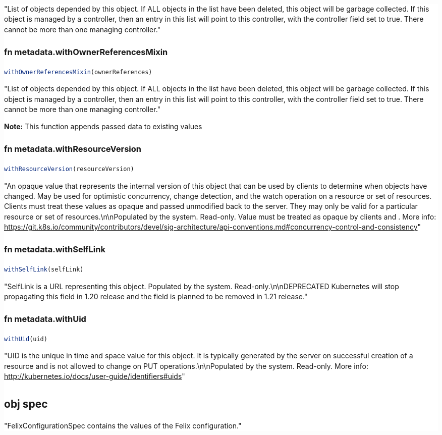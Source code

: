 "List of objects depended by this object. If ALL objects in the list have been deleted, this object will be garbage collected. If this object is managed by a controller, then an entry in this list will point to this controller, with the controller field set to true. There cannot be more than one managing controller."

### fn metadata.withOwnerReferencesMixin

```ts
withOwnerReferencesMixin(ownerReferences)
```

"List of objects depended by this object. If ALL objects in the list have been deleted, this object will be garbage collected. If this object is managed by a controller, then an entry in this list will point to this controller, with the controller field set to true. There cannot be more than one managing controller."

**Note:** This function appends passed data to existing values

### fn metadata.withResourceVersion

```ts
withResourceVersion(resourceVersion)
```

"An opaque value that represents the internal version of this object that can be used by clients to determine when objects have changed. May be used for optimistic concurrency, change detection, and the watch operation on a resource or set of resources. Clients must treat these values as opaque and passed unmodified back to the server. They may only be valid for a particular resource or set of resources.\n\nPopulated by the system. Read-only. Value must be treated as opaque by clients and . More info: https://git.k8s.io/community/contributors/devel/sig-architecture/api-conventions.md#concurrency-control-and-consistency"

### fn metadata.withSelfLink

```ts
withSelfLink(selfLink)
```

"SelfLink is a URL representing this object. Populated by the system. Read-only.\n\nDEPRECATED Kubernetes will stop propagating this field in 1.20 release and the field is planned to be removed in 1.21 release."

### fn metadata.withUid

```ts
withUid(uid)
```

"UID is the unique in time and space value for this object. It is typically generated by the server on successful creation of a resource and is not allowed to change on PUT operations.\n\nPopulated by the system. Read-only. More info: http://kubernetes.io/docs/user-guide/identifiers#uids"

## obj spec

"FelixConfigurationSpec contains the values of the Felix configuration."
